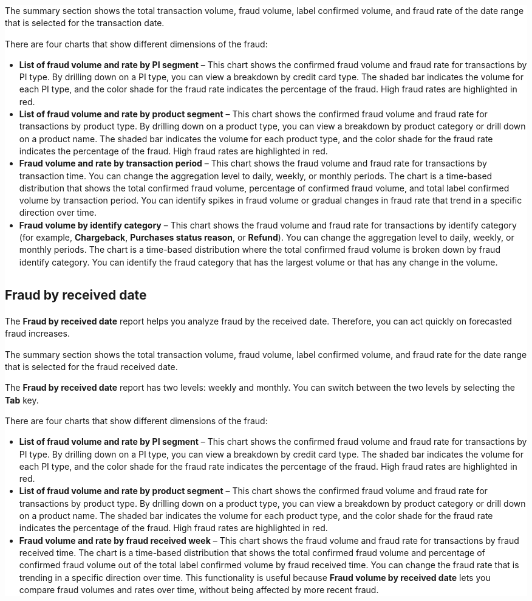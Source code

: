 The summary section shows the total transaction volume, fraud volume, label confirmed volume, and fraud rate of the date range that is selected for the transaction date.

There are four charts that show different dimensions of the fraud:

- **List of fraud volume and rate by PI segment** – This chart shows the confirmed fraud volume and fraud rate for transactions by PI type. By drilling down on a PI type, you can view a breakdown by credit card type. The shaded bar indicates the volume for each PI type, and the color shade for the fraud rate indicates the percentage of the fraud. High fraud rates are highlighted in red.
- **List of fraud volume and rate by product segment** – This chart shows the confirmed fraud volume and fraud rate for transactions by product type. By drilling down on a product type, you can view a breakdown by product category or drill down on a product name. The shaded bar indicates the volume for each product type, and the color shade for the fraud rate indicates the percentage of the fraud. High fraud rates are highlighted in red.
- **Fraud volume and rate by transaction period** – This chart shows the fraud volume and fraud rate for transactions by transaction time. You can change the aggregation level to daily, weekly, or monthly periods. The chart is a time-based distribution that shows the total confirmed fraud volume, percentage of confirmed fraud volume, and total label confirmed volume by transaction period. You can identify spikes in fraud volume or gradual changes in fraud rate that trend in a specific direction over time.
- **Fraud volume by identify category** – This chart shows the fraud volume and fraud rate for transactions by identify category (for example, **Chargeback**, **Purchases status reason**, or **Refund**). You can change the aggregation level to daily, weekly, or monthly periods. The chart is a time-based distribution where the total confirmed fraud volume is broken down by fraud identify category. You can identify the fraud category that has the largest volume or that has any change in the volume.

## Fraud by received date

The **Fraud by received date** report helps you analyze fraud by the received date. Therefore, you can act quickly on forecasted fraud increases.

The summary section shows the total transaction volume, fraud volume, label confirmed volume, and fraud rate for the date range that is selected for the fraud received date.

The **Fraud by received date** report has two levels: weekly and monthly. You can switch between the two levels by selecting the **Tab** key.

There are four charts that show different dimensions of the fraud:

- **List of fraud volume and rate by PI segment** – This chart shows the confirmed fraud volume and fraud rate for transactions by PI type. By drilling down on a PI type, you can view a breakdown by credit card type. The shaded bar indicates the volume for each PI type, and the color shade for the fraud rate indicates the percentage of the fraud. High fraud rates are highlighted in red.
- **List of fraud volume and rate by product segment** – This chart shows the confirmed fraud volume and fraud rate for transactions by product type. By drilling down on a product type, you can view a breakdown by product category or drill down on a product name. The shaded bar indicates the volume for each product type, and the color shade for the fraud rate indicates the percentage of the fraud. High fraud rates are highlighted in red.
- **Fraud volume and rate by fraud received week** – This chart shows the fraud volume and fraud rate for transactions by fraud received time. The chart is a time-based distribution that shows the total confirmed fraud volume and percentage of confirmed fraud volume out of the total label confirmed volume by fraud received time. You can change the fraud rate that is trending in a specific direction over time. This functionality is useful because **Fraud volume by received date** lets you compare fraud volumes and rates over time, without being affected by more recent fraud.